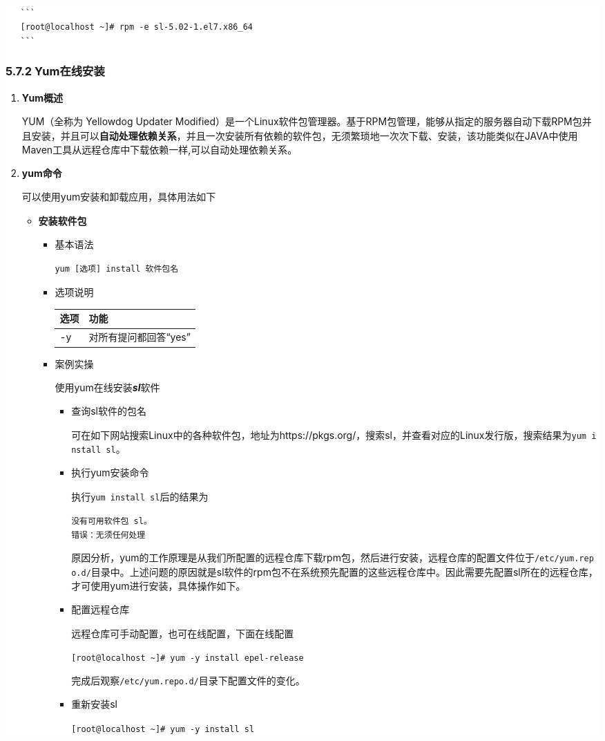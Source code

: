        ```
       [root@localhost ~]# rpm -e sl-5.02-1.el7.x86_64
       ```

### 5.7.2 **Yum在线安装**

1. **Yum概述**

   YUM（全称为 Yellowdog Updater Modified）是一个Linux软件包管理器。基于RPM包管理，能够从指定的服务器自动下载RPM包并且安装，并且可以**自动处理依赖关系**，并且一次安装所有依赖的软件包，无须繁琐地一次次下载、安装，该功能类似在JAVA中使用Maven工具从远程仓库中下载依赖一样,可以自动处理依赖关系。

2. **yum命令**

   可以使用yum安装和卸载应用，具体用法如下

   - **安装软件包**

     - 基本语法

       `yum [选项] install 软件包名`

     - 选项说明

       | 选项 | 功能                  |
       | ---- | --------------------- |
       | -y   | 对所有提问都回答“yes” |

     - 案例实操

       使用yum在线安装***sl***软件

       - 查询sl软件的包名

         可在如下网站搜索Linux中的各种软件包，地址为https://pkgs.org/，搜索sl，并查看对应的Linux发行版，搜索结果为`yum install sl`。

       - 执行yum安装命令

         执行`yum install sl`后的结果为

         ```
         没有可用软件包 sl。
         错误：无须任何处理
         ```

         原因分析，yum的工作原理是从我们所配置的远程仓库下载rpm包，然后进行安装，远程仓库的配置文件位于`/etc/yum.repo.d/`目录中。上述问题的原因就是sl软件的rpm包不在系统预先配置的这些远程仓库中。因此需要先配置sl所在的远程仓库，才可使用yum进行安装，具体操作如下。

       - 配置远程仓库

         远程仓库可手动配置，也可在线配置，下面在线配置

         ```undefined
         [root@localhost ~]# yum -y install epel-release 
         ```

         完成后观察`/etc/yum.repo.d/`目录下配置文件的变化。

       - 重新安装sl

         ```
         [root@localhost ~]# yum -y install sl
         ```
   